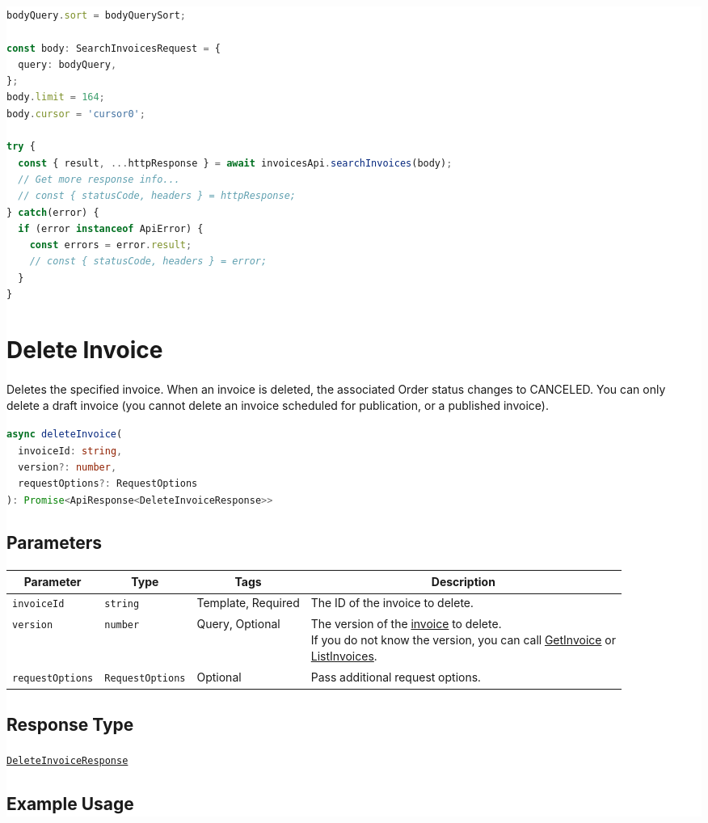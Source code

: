 ```ts
bodyQuery.sort = bodyQuerySort;

const body: SearchInvoicesRequest = {
  query: bodyQuery,
};
body.limit = 164;
body.cursor = 'cursor0';

try {
  const { result, ...httpResponse } = await invoicesApi.searchInvoices(body);
  // Get more response info...
  // const { statusCode, headers } = httpResponse;
} catch(error) {
  if (error instanceof ApiError) {
    const errors = error.result;
    // const { statusCode, headers } = error;
  }
}
```


# Delete Invoice

Deletes the specified invoice. When an invoice is deleted, the
associated Order status changes to CANCELED. You can only delete a draft
invoice (you cannot delete an invoice scheduled for publication, or a
published invoice).

```ts
async deleteInvoice(
  invoiceId: string,
  version?: number,
  requestOptions?: RequestOptions
): Promise<ApiResponse<DeleteInvoiceResponse>>
```

## Parameters

| Parameter | Type | Tags | Description |
|  --- | --- | --- | --- |
| `invoiceId` | `string` | Template, Required | The ID of the invoice to delete. |
| `version` | `number` | Query, Optional | The version of the [invoice](#type-invoice) to delete.<br>If you do not know the version, you can call [GetInvoice](#endpoint-Invoices-GetInvoice) or<br>[ListInvoices](#endpoint-Invoices-ListInvoices). |
| `requestOptions` | `RequestOptions` | Optional | Pass additional request options. |

## Response Type

[`DeleteInvoiceResponse`](/doc/models/delete-invoice-response.md)

## Example Usage
